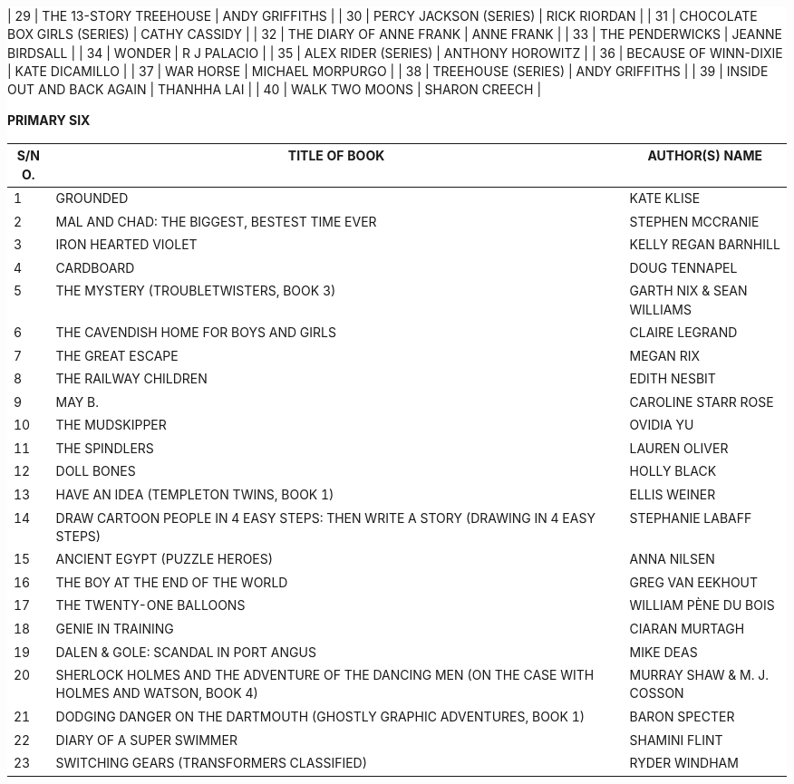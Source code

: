 | 29 | THE 13-STORY TREEHOUSE | ANDY GRIFFITHS |
| 30 | PERCY JACKSON (SERIES) | RICK RIORDAN |
| 31 | CHOCOLATE BOX GIRLS (SERIES) | CATHY CASSIDY | 
| 32 | THE DIARY OF ANNE FRANK | ANNE FRANK |
| 33 | THE PENDERWICKS | JEANNE BIRDSALL |
| 34 | WONDER | R J PALACIO |
| 35 | ALEX RIDER (SERIES) | ANTHONY HOROWITZ |
| 36 | BECAUSE OF WINN-DIXIE | KATE DICAMILLO | 
| 37 | WAR HORSE | MICHAEL MORPURGO | 
| 38 | TREEHOUSE (SERIES) | ANDY GRIFFITHS |
| 39 | INSIDE OUT AND BACK AGAIN | THANHHA LAI |
| 40 | WALK TWO MOONS | SHARON CREECH |

**PRIMARY SIX**

| S/NO. | TITLE OF BOOK | AUTHOR(S) NAME |
| -------- | -------- | -------- |
| 1 | GROUNDED | KATE KLISE |
| 2 | MAL AND CHAD: THE BIGGEST, BESTEST TIME EVER | STEPHEN MCCRANIE |
| 3 | IRON HEARTED VIOLET | KELLY REGAN BARNHILL |
| 4 | CARDBOARD | DOUG TENNAPEL |
| 5 | THE MYSTERY (TROUBLETWISTERS, BOOK 3) | GARTH NIX & SEAN WILLIAMS | 
| 6 | THE CAVENDISH HOME FOR BOYS AND GIRLS | CLAIRE LEGRAND |
| 7 | THE GREAT ESCAPE | MEGAN RIX |
| 8 | THE RAILWAY CHILDREN | EDITH NESBIT | 
| 9 | MAY B. | CAROLINE STARR ROSE |
| 10 | THE MUDSKIPPER | OVIDIA YU |
| 11 | THE SPINDLERS | LAUREN OLIVER |
| 12 | DOLL BONES | HOLLY BLACK |
| 13 | HAVE AN IDEA (TEMPLETON TWINS, BOOK 1) | ELLIS WEINER |
| 14 | DRAW CARTOON PEOPLE IN 4 EASY STEPS: THEN WRITE A STORY (DRAWING IN 4 EASY STEPS) | STEPHANIE LABAFF |
| 15 | ANCIENT EGYPT (PUZZLE HEROES) | ANNA NILSEN | 
| 16 | THE BOY AT THE END OF THE WORLD | GREG VAN EEKHOUT | 
| 17 | THE TWENTY-ONE BALLOONS | WILLIAM PÈNE DU BOIS |
| 18 | GENIE IN TRAINING | CIARAN MURTAGH |
| 19 | DALEN & GOLE: SCANDAL IN PORT ANGUS | MIKE DEAS |
| 20 | SHERLOCK HOLMES AND THE ADVENTURE OF THE DANCING MEN (ON THE CASE WITH HOLMES AND WATSON, BOOK 4) | MURRAY SHAW & M. J. COSSON |
| 21 | DODGING DANGER ON THE DARTMOUTH (GHOSTLY GRAPHIC ADVENTURES, BOOK 1) | BARON SPECTER |
| 22 | DIARY OF A SUPER SWIMMER | SHAMINI FLINT |
| 23 | SWITCHING GEARS (TRANSFORMERS CLASSIFIED) | RYDER WINDHAM | JASON FRY |